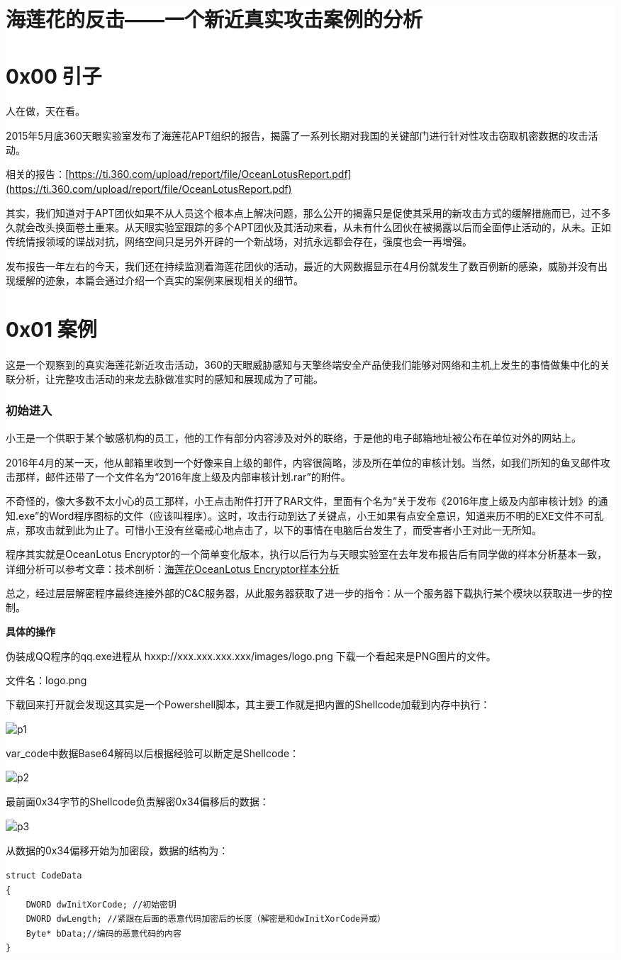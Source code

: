 # 海莲花的反击——一个新近真实攻击案例的分析

0x00 引子
=====

人在做，天在看。

2015年5月底360天眼实验室发布了海莲花APT组织的报告，揭露了一系列长期对我国的关键部门进行针对性攻击窃取机密数据的攻击活动。

相关的报告：[https://ti.360.com/upload/report/file/OceanLotusReport.pdf](https://ti.360.com/upload/report/file/OceanLotusReport.pdf)

其实，我们知道对于APT团伙如果不从人员这个根本点上解决问题，那么公开的揭露只是促使其采用的新攻击方式的缓解措施而已，过不多久就会改头换面卷土重来。从天眼实验室跟踪的多个APT团伙及其活动来看，从未有什么团伙在被揭露以后而全面停止活动的，从未。正如传统情报领域的谍战对抗，网络空间只是另外开辟的一个新战场，对抗永远都会存在，强度也会一再增强。

发布报告一年左右的今天，我们还在持续监测着海莲花团伙的活动，最近的大网数据显示在4月份就发生了数百例新的感染，威胁并没有出现缓解的迹象，本篇会通过介绍一个真实的案例来展现相关的细节。

0x01 案例
=====

这是一个观察到的真实海莲花新近攻击活动，360的天眼威胁感知与天擎终端安全产品使我们能够对网络和主机上发生的事情做集中化的关联分析，让完整攻击活动的来龙去脉做准实时的感知和展现成为了可能。

### 初始进入

小王是一个供职于某个敏感机构的员工，他的工作有部分内容涉及对外的联络，于是他的电子邮箱地址被公布在单位对外的网站上。

2016年4月的某一天，他从邮箱里收到一个好像来自上级的邮件，内容很简略，涉及所在单位的审核计划。当然，如我们所知的鱼叉邮件攻击那样，邮件还带了一个文件名为“2016年度上级及内部审核计划.rar”的附件。

不奇怪的，像大多数不太小心的员工那样，小王点击附件打开了RAR文件，里面有个名为“关于发布《2016年度上级及内部审核计划》的通知.exe”的Word程序图标的文件（应该叫程序）。这时，攻击行动到达了关键点，小王如果有点安全意识，知道来历不明的EXE文件不可乱点，那攻击就到此为止了。可惜小王没有丝毫戒心地点击了，以下的事情在电脑后台发生了，而受害者小王对此一无所知。

程序其实就是OceanLotus Encryptor的一个简单变化版本，执行以后行为与天眼实验室在去年发布报告后有同学做的样本分析基本一致，详细分析可以参考文章：技术剖析：[海莲花OceanLotus Encryptor样本分析](http://www.freebuf.com/articles/system/69356.html)

总之，经过层层解密程序最终连接外部的C&C服务器，从此服务器获取了进一步的指令：从一个服务器下载执行某个模块以获取进一步的控制。

**具体的操作**

伪装成QQ程序的qq.exe进程从 hxxp://xxx.xxx.xxx.xxx/images/logo.png 下载一个看起来是PNG图片的文件。

文件名：logo.png

下载回来打开就会发现这其实是一个Powershell脚本，其主要工作就是把内置的Shellcode加载到内存中执行：

![p1](http://drops.javaweb.org/uploads/images/66081c6dcc7f04caba54a31e5a3b98105fff0996.jpg)

var_code中数据Base64解码以后根据经验可以断定是Shellcode：

![p2](http://drops.javaweb.org/uploads/images/40e56081dd95cf1f408e6089fc3ecd97adb1a0a2.jpg)

最前面0x34字节的Shellcode负责解密0x34偏移后的数据：

![p3](http://drops.javaweb.org/uploads/images/1aac397cf2b8fd2dfe354747fc55c48da7c5d51b.jpg)

从数据的0x34偏移开始为加密段，数据的结构为：

```
struct CodeData
{
    DWORD dwInitXorCode; //初始密钥
    DWORD dwLength; //紧跟在后面的恶意代码加密后的长度（解密是和dwInitXorCode异或）
    Byte* bData;//编码的恶意代码的内容
}

```
